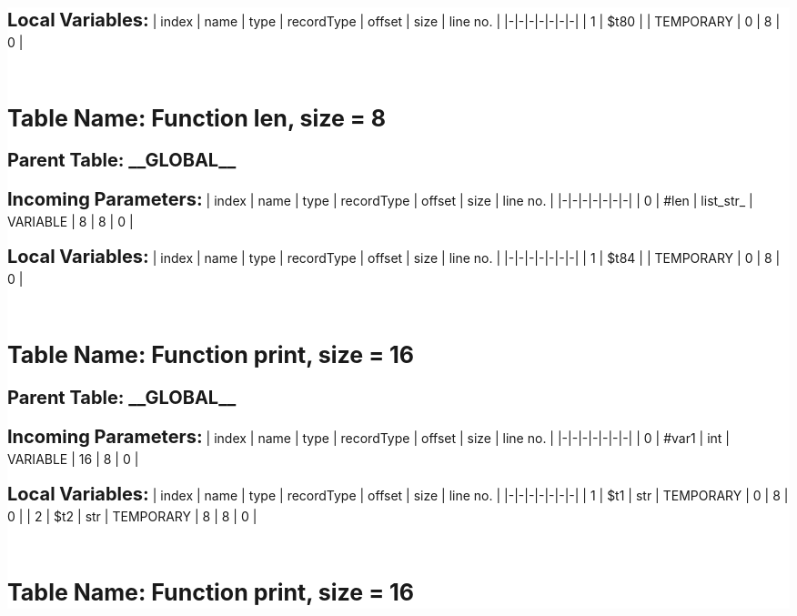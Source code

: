 <span style="font-size: 20px;">__Local Variables:__</span> 
|  index  |  name  |  type  |  recordType  |  offset  |  size  |  line no. |
|-|-|-|-|-|-|-|
| 1  |  $t80  |    |  TEMPORARY  |  0  |  8  |  0  |







<br /><br />
<span style="font-size: 25px;">__Table Name: Function len, size = 8__</span>
 
<span style="font-size: 20px;">__Parent Table: \_\_GLOBAL\_\___</span>

<span style="font-size: 20px;">__Incoming Parameters:__</span> 
|  index  |  name  |  type  |  recordType  |  offset  |  size  |  line no. |
|-|-|-|-|-|-|-|
| 0  |  #len  |  list_str_  |  VARIABLE  |  8  |  8  |  0  |

<span style="font-size: 20px;">__Local Variables:__</span> 
|  index  |  name  |  type  |  recordType  |  offset  |  size  |  line no. |
|-|-|-|-|-|-|-|
| 1  |  $t84  |    |  TEMPORARY  |  0  |  8  |  0  |




<br /><br />
<span style="font-size: 25px;">__Table Name: Function print, size = 16__</span>
 
<span style="font-size: 20px;">__Parent Table: \_\_GLOBAL\_\___</span>

<span style="font-size: 20px;">__Incoming Parameters:__</span> 
|  index  |  name  |  type  |  recordType  |  offset  |  size  |  line no. |
|-|-|-|-|-|-|-|
| 0  |  #var1  |  int  |  VARIABLE  |  16  |  8  |  0  |

<span style="font-size: 20px;">__Local Variables:__</span> 
|  index  |  name  |  type  |  recordType  |  offset  |  size  |  line no. |
|-|-|-|-|-|-|-|
| 1  |  $t1  |  str  |  TEMPORARY  |  0  |  8  |  0  |
| 2  |  $t2  |  str  |  TEMPORARY  |  8  |  8  |  0  |




<br /><br />
<span style="font-size: 25px;">__Table Name: Function print, size = 16__</span>
 